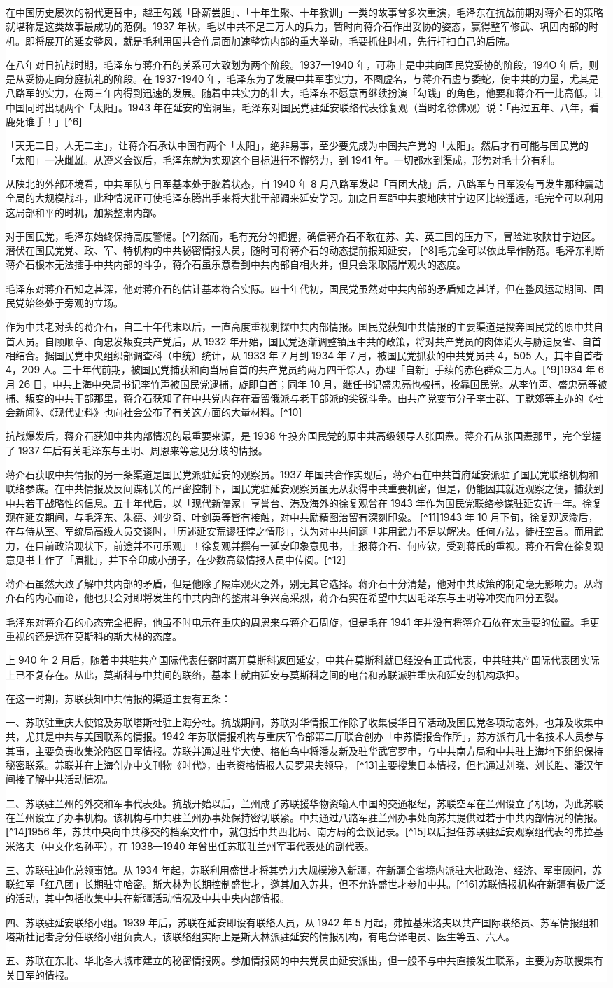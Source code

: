在中国历史屡次的朝代更替中，越王勾践「卧薪尝胆」、「十年生聚、十年教训」一类的故事曾多次重演，毛泽东在抗战前期对蒋介石的策略就堪称是这类故事最成功的范例。1937 年秋，毛以中共不足三万人的兵力，暂时向蒋介石作出妥协的姿态，赢得整军修武、巩固内部的时机。即将展开的延安整风，就是毛利用国共合作局面加速整饬内部的重大举动，毛要抓住时机，先行打扫自己的后院。

在八年对日抗战时期，毛泽东与蒋介石的关系可大致划为两个阶段。1937—1940 年，可称上是中共向国民党妥协的阶段，194O 年后，则是从妥协走向分庭抗礼的阶段。在 1937-1940 年，毛泽东为了发展中共军事实力，不图虚名，与蒋介石虚与委蛇，使中共的力量，尤其是八路军的实力，在两三年内得到迅速的发展。随着中共实力的壮大，毛泽东不愿意再继续扮演「勾践」的角色，他要和蒋介石一比高低，让中国同时出现两个「太阳」。1943 年在延安的窑洞里，毛泽东对国民党驻延安联络代表徐复观（当时名徐佛观）说：「再过五年、八年，看鹿死谁手！」[^6]

「天无二日，人无二主」，让蒋介石承认中国有两个「太阳」，绝非易事，至少要先成为中国共产党的「太阳」。然后才有可能与国民党的「太阳」一决雌雄。从遵义会议后，毛泽东就为实现这个目标进行不懈努力，到 1941 年。一切都水到渠成，形势对毛十分有利。

从陕北的外部环境看，中共军队与日军基本处于胶着状态，自 1940 年 8 月八路军发起「百团大战」后，八路军与日军没有再发生那种震动全局的大规模战斗，此种情况正可使毛泽东腾出手来将大批干部调来延安学习。加之日军距中共腹地陕甘宁边区比较遥远，毛完全可以利用这局部和平的时机，加紧整肃内部。

对于国民党，毛泽东始终保持高度警惕。[^7]然而，毛有充分的把握，确信蒋介石不敢在苏、美、英三国的压力下，冒险进攻陕甘宁边区。潜伏在国民党党、政、军、特机构的中共秘密情报人员，随时可将蒋介石的动态提前报知延安，
[^8]毛完全可以依此早作防范。毛泽东判断蒋介石根本无法插手中共内部的斗争，蒋介石虽乐意看到中共内部自相火并，但只会采取隔岸观火的态度。

毛泽东对蒋介石知之甚深，他对蒋介石的估计基本符合实际。四十年代初，国民党虽然对中共内部的矛盾知之甚详，但在整风运动期间、国民党始终处于旁观的立场。

作为中共老对头的蒋介石，自二十年代末以后，一直高度重视刺探中共内部情报。国民党获知中共情报的主要渠道是投奔国民党的原中共自首人员。自顾顺章、向忠发叛变共产党后，从 1932 年开始，国民党逐渐调整镇压中共的政策，将对共产党员的肉体消灭与胁迫反省、自首相结合。据国民党中央组织部调查科（中统）统计，从 1933 年 7 月到 1934 年 7 月，被国民党抓获的中共党员共 4，505 人，其中自首者 4，209 人。三十年代前期，被国民党捕获和向当局自首的共产党员约两万四千馀人，办理「自新」手续的赤色群众三万人。[^9]1934 年 6 月 26 日，中共上海中央局书记李竹声被国民党逮捕，旋即自首；同年 10 月，继任书记盛忠亮也被捕，投靠国民党。从李竹声、盛忠亮等被捕、叛变的中共干部那里，蒋介石获知了在中共党内存在着留俄派与老干部派的尖锐斗争。由共产党变节分子李士群、丁默郊等主办的《社会新闻》、《现代史料》也向社会公布了有关这方面的大量材料。[^10]

抗战爆发后，蒋介石获知中共内部情况的最重要来源，是 1938 年投奔国民党的原中共高级领导人张国焘。蒋介石从张国焘那里，完全掌握了 1937 年后有关毛泽东与王明、周恩来等意见分歧的情报。

蒋介石获取中共情报的另一条渠道是国民党派驻延安的观察员。1937 年国共合作实现后，蒋介石在中共首府延安派驻了国民党联络机构和联络参谋。在中共情报及反间谍机关的严密控制下，国民党驻延安观察员虽无从获得中共重要机密，但是，仍能因其就近观察之便，捕获到中共若干战略性的信息。五十年代后，以「现代新儒家」享誉台、港及海外的徐复观曾在 1943 年作为国民党联络参谋驻延安近一年。徐复观在延安期间，与毛泽东、朱德、刘少奇、叶剑英等皆有接触，对中共励精图治留有深刻印象。
[^11]1943 年 10 月下旬，徐复观返渝后，在与侍从室、军统局高级人员交谈时，「历述延安荒谬狂悖之情形」，认为对中共问题「非用武力不足以解决。任何方法，徒枉空言。而用武力，在目前政治现状下，前途并不可乐观」！徐复观并撰有一延安印象意见书，上报蒋介石、何应钦，受到蒋氏的重视。蒋介石曾在徐复观意见书上作了「眉批」，并下令印成小册子，在少数高级情报人员中传阅。[^12]

蒋介石虽然大致了解中共内部的矛盾，但是他除了隔岸观火之外，别无其它选择。蒋介石十分清楚，他对中共政策的制定毫无影响力。从蒋介石的内心而论，他也只会对即将发生的中共内部的整肃斗争兴高采烈，蒋介石实在希望中共因毛泽东与王明等冲突而四分五裂。

毛泽东对蒋介石的心态完全把握，他虽不时电示在重庆的周恩来与蒋介石周旋，但是毛在 1941 年并没有将蒋介石放在太重要的位置。毛更重视的还是远在莫斯科的斯大林的态度。

上 940 年 2 月后，随着中共驻共产国际代表任弼时离开莫斯科返回延安，中共在莫斯科就已经没有正式代表，中共驻共产国际代表团实际上已不复存在。从此，莫斯科与中共间的联络，基本上就由延安与莫斯科之间的电台和苏联派驻重庆和延安的机构承担。

在这一时期，苏联获知中共情报的渠道主要有五条：

一、苏联驻重庆大使馆及苏联塔斯社驻上海分社。抗战期间，苏联对华情报工作除了收集侵华日军活动及国民党各项动态外，也兼及收集中共，尤其是中共与美国联系的情报。1942 年苏联情报机构与重庆军令部第二厅联合创办「中苏情报合作所」，苏方派有几十名技术人员参与其事，主要负责收集沦陷区日军情报。苏联并通过驻华大使、格伯乌中将潘友新及驻华武官罗申，与中共南方局和中共驻上海地下组织保持秘密联系。苏联并在上海创办中文刊物《时代》，由老资格情报人员罗果夫领导，
[^13]主要搜集日本情报，但也通过刘晓、刘长胜、潘汉年间接了解中共活动情况。

二、苏联驻兰州的外交和军事代表处。抗战开始以后，兰州成了苏联援华物资输人中国的交通枢纽，苏联空军在兰州设立了机场，为此苏联在兰州设立了办事机构。该机构与中共驻兰州办事处保持密切联紧。中共通过八路军驻兰州办事处向苏共提供过若于中共内部情况的情报。[^14]1956 年，苏共中央向中共移交的档案文件中，就包括中共西北局、南方局的会议记录。[^15]以后担任苏联驻延安观察组代表的弗拉基米洛夫（中文化名孙平），在 1938—1940 年曾出任苏联驻兰州军事代表处的副代表。

三、苏联驻迪化总领事馆。从 1934 年起，苏联利用盛世才将其势力大规模渗入新疆，在新疆全省境内派驻大批政治、经济、军事顾问，苏联红军「红八团」长期驻守哈密。斯大林为长期控制盛世才，邀其加入苏共，但不允许盛世才参加中共。[^16]苏联情报机构在新疆有极广泛的活动，其中包括收集中共在新疆活动情况及中共中央内部情报。

四、苏联驻延安联络小组。1939 年后，苏联在延安即设有联络人员，从 1942 年 5 月起，弗拉基米洛夫以共产国际联络员、苏军情报组和塔斯社记者身分任联络小组负责人，该联络组实际上是斯大林派驻延安的情报机构，有电台译电员、医生等五、六人。

五、苏联在东北、华北各大城市建立的秘密情报网。参加情报网的中共党员由延安派出，但一般不与中共直接发生联系，主要为苏联搜集有关日军的情报。
